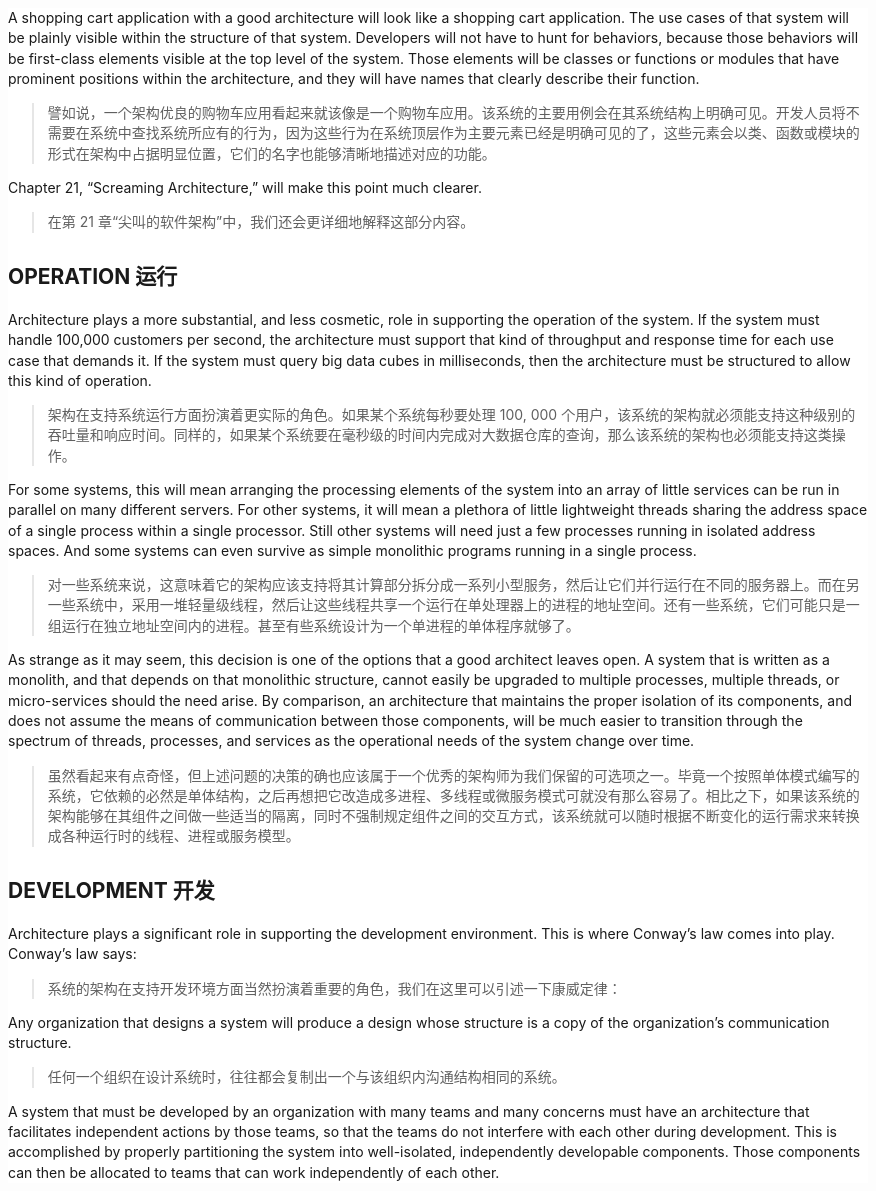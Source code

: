 A shopping cart application with a good architecture will look like a shopping cart application. The use cases of that system will be plainly visible within the structure of that system. Developers will not have to hunt for behaviors, because those behaviors will be first-class elements visible at the top level of the system. Those elements will be classes or functions or modules that have prominent positions within the architecture, and they will have names that clearly describe their function.

> 譬如说，一个架构优良的购物车应用看起来就该像是一个购物车应用。该系统的主要用例会在其系统结构上明确可见。开发人员将不需要在系统中查找系统所应有的行为，因为这些行为在系统顶层作为主要元素已经是明确可见的了，这些元素会以类、函数或模块的形式在架构中占据明显位置，它们的名字也能够清晰地描述对应的功能。

Chapter 21, “Screaming Architecture,” will make this point much clearer.

> 在第 21 章“尖叫的软件架构”中，我们还会更详细地解释这部分内容。

## OPERATION 运行

Architecture plays a more substantial, and less cosmetic, role in supporting the operation of the system. If the system must handle 100,000 customers per second, the architecture must support that kind of throughput and response time for each use case that demands it. If the system must query big data cubes in milliseconds, then the architecture must be structured to allow this kind of operation.

> 架构在支持系统运行方面扮演着更实际的角色。如果某个系统每秒要处理 100, 000 个用户，该系统的架构就必须能支持这种级别的吞吐量和响应时间。同样的，如果某个系统要在毫秒级的时间内完成对大数据仓库的查询，那么该系统的架构也必须能支持这类操作。

For some systems, this will mean arranging the processing elements of the system into an array of little services can be run in parallel on many different servers. For other systems, it will mean a plethora of little lightweight threads sharing the address space of a single process within a single processor. Still other systems will need just a few processes running in isolated address spaces. And some systems can even survive as simple monolithic programs running in a single process.

> 对一些系统来说，这意味着它的架构应该支持将其计算部分拆分成一系列小型服务，然后让它们并行运行在不同的服务器上。而在另一些系统中，采用一堆轻量级线程，然后让这些线程共享一个运行在单处理器上的进程的地址空间。还有一些系统，它们可能只是一组运行在独立地址空间内的进程。甚至有些系统设计为一个单进程的单体程序就够了。

As strange as it may seem, this decision is one of the options that a good architect leaves open. A system that is written as a monolith, and that depends on that monolithic structure, cannot easily be upgraded to multiple processes, multiple threads, or micro-services should the need arise. By comparison, an architecture that maintains the proper isolation of its components, and does not assume the means of communication between those components, will be much easier to transition through the spectrum of threads, processes, and services as the operational needs of the system change over time.

> 虽然看起来有点奇怪，但上述问题的决策的确也应该属于一个优秀的架构师为我们保留的可选项之一。毕竟一个按照单体模式编写的系统，它依赖的必然是单体结构，之后再想把它改造成多进程、多线程或微服务模式可就没有那么容易了。相比之下，如果该系统的架构能够在其组件之间做一些适当的隔离，同时不强制规定组件之间的交互方式，该系统就可以随时根据不断变化的运行需求来转换成各种运行时的线程、进程或服务模型。

## DEVELOPMENT 开发

Architecture plays a significant role in supporting the development environment. This is where Conway’s law comes into play. Conway’s law says:

> 系统的架构在支持开发环境方面当然扮演着重要的角色，我们在这里可以引述一下康威定律：

Any organization that designs a system will produce a design whose structure is a copy of the organization’s communication structure.

> 任何一个组织在设计系统时，往往都会复制出一个与该组织内沟通结构相同的系统。

A system that must be developed by an organization with many teams and many concerns must have an architecture that facilitates independent actions by those teams, so that the teams do not interfere with each other during development. This is accomplished by properly partitioning the system into well-isolated, independently developable components. Those components can then be allocated to teams that can work independently of each other.
